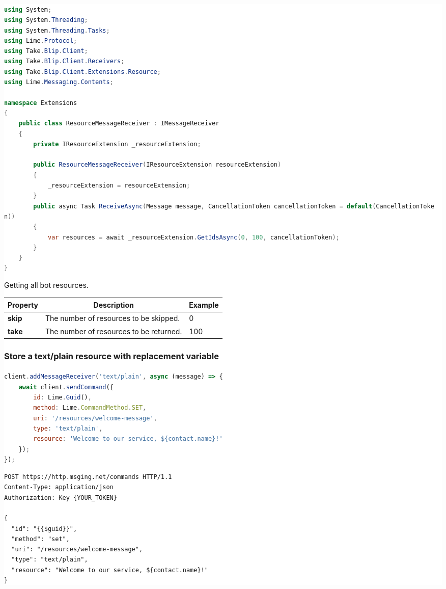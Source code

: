 ```csharp
using System;
using System.Threading;
using System.Threading.Tasks;
using Lime.Protocol;
using Take.Blip.Client;
using Take.Blip.Client.Receivers;
using Take.Blip.Client.Extensions.Resource;
using Lime.Messaging.Contents;

namespace Extensions
{
    public class ResourceMessageReceiver : IMessageReceiver
    {
        private IResourceExtension _resourceExtension;

        public ResourceMessageReceiver(IResourceExtension resourceExtension)
        {
            _resourceExtension = resourceExtension;
        }
        public async Task ReceiveAsync(Message message, CancellationToken cancellationToken = default(CancellationToken))
        {
            var resources = await _resourceExtension.GetIdsAsync(0, 100, cancellationToken);
        }
    }
}
```

Getting all bot resources.

| Property     | Description                                                        | Example |
|--------------|--------------------------------------------------------------------|---------|
| **skip** | The number of resources to be skipped.                                   | 0 |
| **take** | The number of resources to be returned.                                  | 100 |

### Store a **text/plain** resource with replacement variable

```javascript
client.addMessageReceiver('text/plain', async (message) => {
    await client.sendCommand({  
        id: Lime.Guid(),
        method: Lime.CommandMethod.SET,
        uri: '/resources/welcome-message',
        type: 'text/plain',
        resource: 'Welcome to our service, ${contact.name}!'
    });
});
```

```http
POST https://http.msging.net/commands HTTP/1.1
Content-Type: application/json
Authorization: Key {YOUR_TOKEN}

{  
  "id": "{{$guid}}",
  "method": "set",
  "uri": "/resources/welcome-message",
  "type": "text/plain",
  "resource": "Welcome to our service, ${contact.name}!"
}
```
